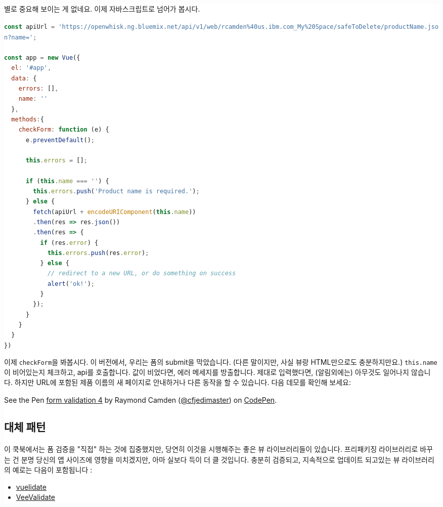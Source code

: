 별로 중요해 보이는 게 없네요. 이제 자바스크립트로 넘어가 봅시다.

``` js
const apiUrl = 'https://openwhisk.ng.bluemix.net/api/v1/web/rcamden%40us.ibm.com_My%20Space/safeToDelete/productName.json?name=';

const app = new Vue({
  el: '#app',
  data: {
    errors: [],
    name: ''
  },
  methods:{
    checkForm: function (e) {
      e.preventDefault();

      this.errors = [];

      if (this.name === '') {
        this.errors.push('Product name is required.');
      } else {
        fetch(apiUrl + encodeURIComponent(this.name))
        .then(res => res.json())
        .then(res => {
          if (res.error) {
            this.errors.push(res.error);
          } else {
            // redirect to a new URL, or do something on success
            alert('ok!');
          }
        });
      }
    }
  }
})
```

이제 `checkForm`을 봐봅시다. 이 버전에서, 우리는 폼의 submit을 막았습니다. (다른 말이지만, 사실 뷰랑 HTML만으로도 충분하지만요.) `this.name`이 비어있는지 체크하고, api를 호출합니다. 값이 비었다면, 에러 메세지를 방출합니다. 제대로 입력했다면, (알림외에는) 아무것도 일어나지 않습니다. 하지만 URL에 포함된 제품 이름의 새 페이지로 안내하거나 다른 동작을 할 수 있습니다.  다음 데모를 확인해 보세요:

<p data-height="265" data-theme-id="0" data-slug-hash="BmgzeM" data-default-tab="js,result" data-user="cfjedimaster" data-embed-version="2" data-pen-title="form validation 4" class="codepen">See the Pen <a href="https://codepen.io/cfjedimaster/pen/BmgzeM/">form validation 4</a> by Raymond Camden (<a href="https://codepen.io/cfjedimaster">@cfjedimaster</a>) on <a href="https://codepen.io">CodePen</a>.</p>
<script async src="https://production-assets.codepen.io/assets/embed/ei.js"></script>

## 대체 패턴

이 쿡북에서는 폼 검증을 "직접" 하는 것에 집중했지만, 당연히 이것을 시행해주는 좋은 뷰 라이브러리들이 있습니다. 프리패키징 라이브러리로 바꾸는 건 분명 당신의 앱 사이즈에 영향을 미치겠지만, 아마 실보다 득이 더 클 것입니다. 충분히 검증되고, 지속적으로 업데이트 되고있는 뷰 라이브러리의 예로는 다음이 포함됩니다 :

* [vuelidate](https://github.com/monterail/vuelidate)
* [VeeValidate](https://logaretm.github.io/vee-validate/)
